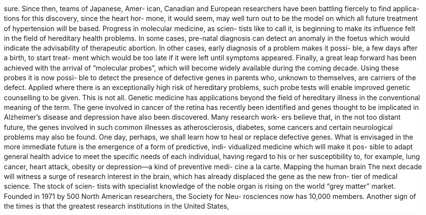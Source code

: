 sure. Since then, teams of Japanese, Amer- 
ican, Canadian and European researchers 
have been battling fiercely to find applica- 
tions for this discovery, since the heart hor- 
mone, it would seem, may well turn out to 
be the model on which all future treatment 
of hypertension will be based. 
Progress in molecular medicine, as scien- 
tists like to call it, is beginning to make its 
influence felt in the field of hereditary 
health problems. In some cases, pre-natal 
diagnosis can detect an anomaly in the 
foetus which would indicate the advisability 
of therapeutic abortion. In other cases, 
early diagnosis of a problem makes it possi- 
ble, a few days after a birth, to start treat- 
ment which would be too late if it were left 
until symptoms appeared. Finally, a great 
leap forward has been achieved with the 
arrival of “molecular probes”, which will 
become widely available during the coming 
decade. Using these probes it is now possi- 
ble to detect the presence of defective genes 
in parents who, unknown to themselves, are 
carriers of the defect. Applied where there 
is an exceptionally high risk of hereditary 
problems, such probe tests will enable 
improved genetic counselling to be given. 
This is not all. Genetic medicine has 
applications beyond the field of hereditary 
illness in the conventional meaning of the 
term. The gene involved in cancer of the 
retina has recently been identified and 
genes thought to be implicated in 
Alzheimer’s disease and depression have 
also been discovered. Many research work- 
ers believe that, in the not too distant 
future, the genes involved in such common 
illnesses as atherosclerosis, diabetes, some 
cancers and certain neurological problems 
may also be found. 
One day, perhaps, we shall learn how to 
heal or replace defective genes. What is 
envisaged in the more immediate future is 
the emergence of a form of predictive, indi- 
vidualized medicine which will make it pos- 
sible to adapt general health advice to meet 
the specific needs of each individual, having 
regard to his or her susceptibility to, for 
example, lung cancer, heart attack, obesity 
or depression—a kind of preventive medi- 
cine a la carte. 
Mapping the human brain 
The next decade will witness a surge of 
research interest in the brain, which has 
already displaced the gene as the new fron- 
tier of medical science. The stock of scien- 
tists with specialist knowledge of the noble 
organ is rising on the world “grey matter” 
market. Founded in 1971 by 500 North 
American researchers, the Society for Neu- 
rosciences now has 10,000 members. 
Another sign of the times is that the greatest 
research institutions in the United States, 
